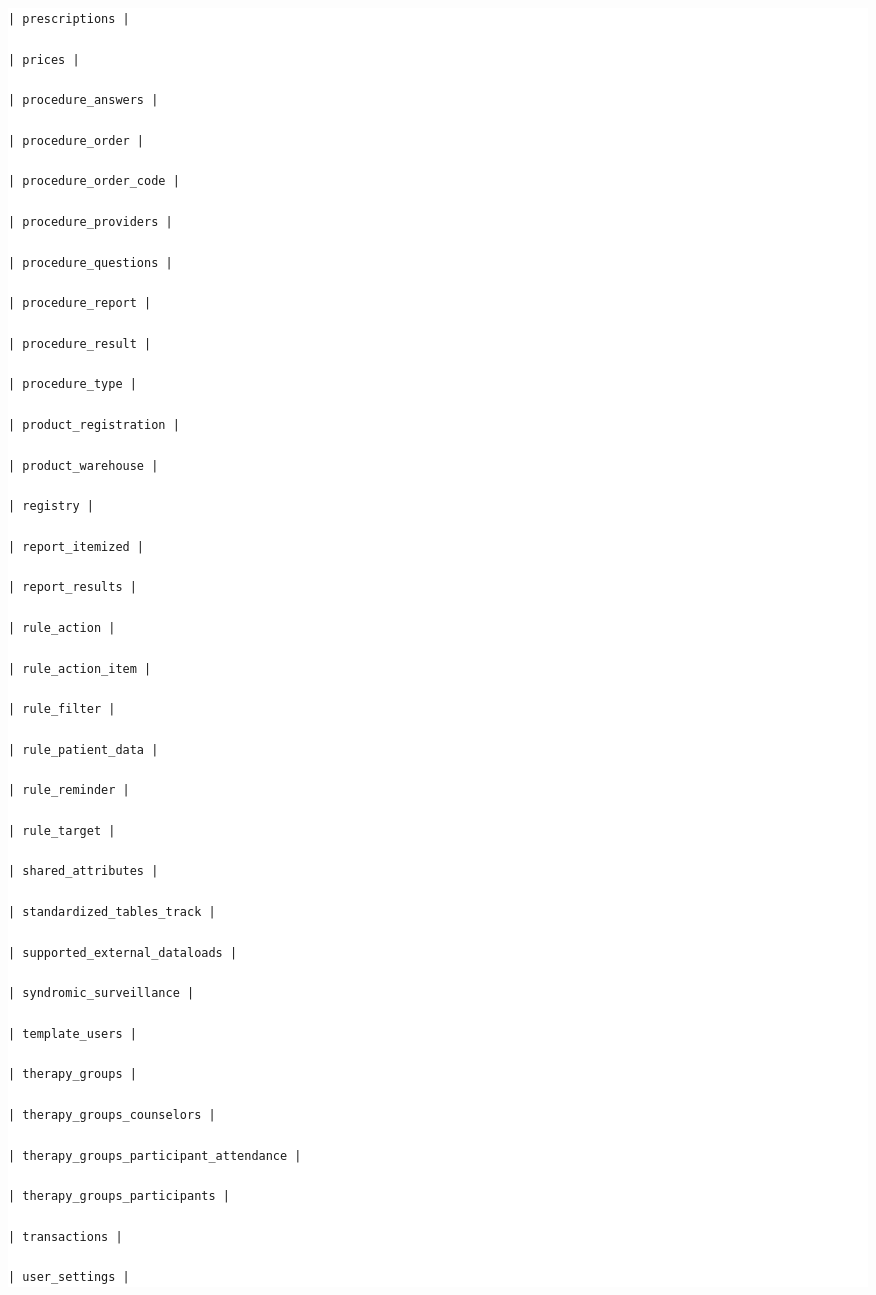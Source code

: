 ```
| prescriptions |

| prices |

| procedure_answers |

| procedure_order |

| procedure_order_code |

| procedure_providers |

| procedure_questions |

| procedure_report |

| procedure_result |

| procedure_type |

| product_registration |

| product_warehouse |

| registry |

| report_itemized |

| report_results |

| rule_action |

| rule_action_item |

| rule_filter |

| rule_patient_data |

| rule_reminder |

| rule_target |

| shared_attributes |

| standardized_tables_track |

| supported_external_dataloads |

| syndromic_surveillance |

| template_users |

| therapy_groups |

| therapy_groups_counselors |

| therapy_groups_participant_attendance |

| therapy_groups_participants |

| transactions |

| user_settings |
```